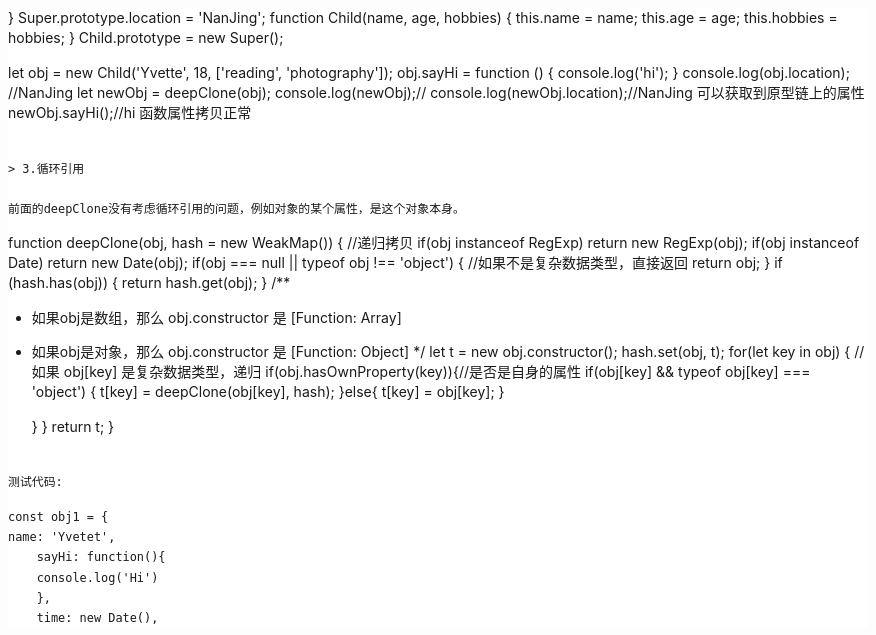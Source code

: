 }
Super.prototype.location = 'NanJing';
    function Child(name, age, hobbies) {
    this.name = name;
    this.age = age;
    this.hobbies = hobbies;
}
Child.prototype = new Super();

let obj = new Child('Yvette', 18, ['reading', 'photography']);
    obj.sayHi = function () {
    console.log('hi');
}
console.log(obj.location); //NanJing
let newObj = deepClone(obj);
console.log(newObj);//
console.log(newObj.location);//NanJing 可以获取到原型链上的属性
newObj.sayHi();//hi 函数属性拷贝正常
```

> 3.循环引用

前面的deepClone没有考虑循环引用的问题，例如对象的某个属性，是这个对象本身。

```
function deepClone(obj, hash = new WeakMap()) { //递归拷贝
if(obj instanceof RegExp) return new RegExp(obj);
if(obj instanceof Date) return new Date(obj);
    if(obj === null || typeof obj !== 'object') {
    //如果不是复杂数据类型，直接返回
    return obj;
}
    if (hash.has(obj)) {
    return hash.get(obj);
}
/**
* 如果obj是数组，那么 obj.constructor 是 [Function: Array]
* 如果obj是对象，那么 obj.constructor 是 [Function: Object]
*/
let t = new obj.constructor();
hash.set(obj, t);
    for(let key in obj) {
    //如果 obj[key] 是复杂数据类型，递归
    if(obj.hasOwnProperty(key)){//是否是自身的属性
        if(obj[key] && typeof obj[key] === 'object') {
        t[key] = deepClone(obj[key], hash);
            }else{
            t[key] = obj[key];
        }
        
    }
}
return t;
}
```

测试代码:

```
    const obj1 = {
    name: 'Yvetet',
        sayHi: function(){
        console.log('Hi')
        },
        time: new Date(),